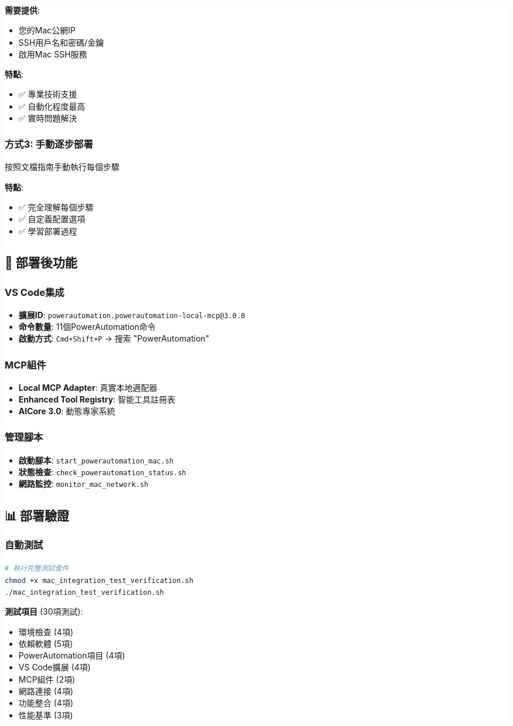 **需要提供**:
- 您的Mac公網IP
- SSH用戶名和密碼/金鑰
- 啟用Mac SSH服務

**特點**:
- ✅ 專業技術支援
- ✅ 自動化程度最高
- ✅ 實時問題解決

### 方式3: 手動逐步部署
按照文檔指南手動執行每個步驟

**特點**:
- ✅ 完全理解每個步驟
- ✅ 自定義配置選項
- ✅ 學習部署過程

## 🔧 部署後功能

### VS Code集成
- **擴展ID**: `powerautomation.powerautomation-local-mcp@3.0.0`
- **命令數量**: 11個PowerAutomation命令
- **啟動方式**: `Cmd+Shift+P` → 搜索 "PowerAutomation"

### MCP組件
- **Local MCP Adapter**: 真實本地適配器
- **Enhanced Tool Registry**: 智能工具註冊表
- **AICore 3.0**: 動態專家系統

### 管理腳本
- **啟動腳本**: `start_powerautomation_mac.sh`
- **狀態檢查**: `check_powerautomation_status.sh`
- **網路監控**: `monitor_mac_network.sh`

## 📊 部署驗證

### 自動測試
```bash
# 執行完整測試套件
chmod +x mac_integration_test_verification.sh
./mac_integration_test_verification.sh
```

**測試項目** (30項測試):
- 環境檢查 (4項)
- 依賴軟體 (5項)
- PowerAutomation項目 (4項)
- VS Code擴展 (4項)
- MCP組件 (2項)
- 網路連接 (4項)
- 功能整合 (4項)
- 性能基準 (3項)
